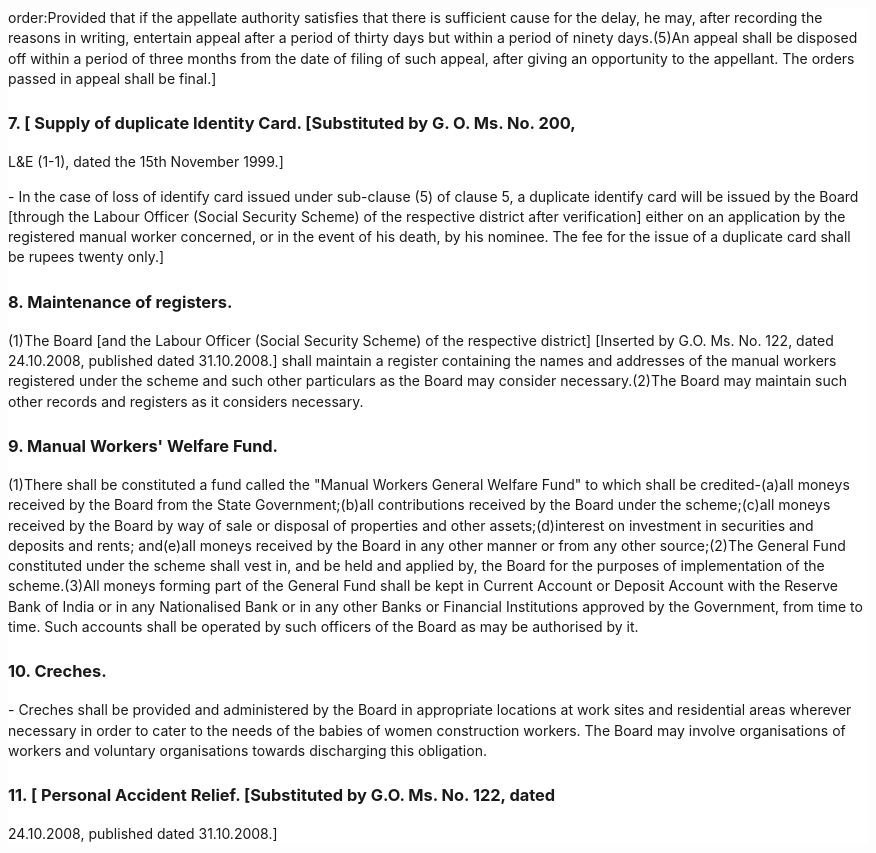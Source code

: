 order:Provided that if the appellate authority satisfies that there is
sufficient cause for the delay, he may, after recording the reasons in
writing, entertain appeal after a period of thirty days but within a period of
ninety days.(5)An appeal shall be disposed off within a period of three months
from the date of filing of such appeal, after giving an opportunity to the
appellant. The orders passed in appeal shall be final.]

### 7. [ Supply of duplicate Identity Card. [Substituted by G. O. Ms. No. 200,
L&E (1-1), dated the 15th November 1999.]

\- In the case of loss of identify card issued under sub-clause (5) of clause
5, a duplicate identify card will be issued by the Board [through the Labour
Officer (Social Security Scheme) of the respective district after
verification] either on an application by the registered manual worker
concerned, or in the event of his death, by his nominee. The fee for the issue
of a duplicate card shall be rupees twenty only.]

### 8. Maintenance of registers.

(1)The Board [and the Labour Officer (Social Security Scheme) of the
respective district] [Inserted by G.O. Ms. No. 122, dated 24.10.2008,
published dated 31.10.2008.] shall maintain a register containing the names
and addresses of the manual workers registered under the scheme and such other
particulars as the Board may consider necessary.(2)The Board may maintain such
other records and registers as it considers necessary.

### 9. Manual Workers' Welfare Fund.

(1)There shall be constituted a fund called the "Manual Workers General
Welfare Fund" to which shall be credited-(a)all moneys received by the Board
from the State Government;(b)all contributions received by the Board under the
scheme;(c)all moneys received by the Board by way of sale or disposal of
properties and other assets;(d)interest on investment in securities and
deposits and rents; and(e)all moneys received by the Board in any other manner
or from any other source;(2)The General Fund constituted under the scheme
shall vest in, and be held and applied by, the Board for the purposes of
implementation of the scheme.(3)All moneys forming part of the General Fund
shall be kept in Current Account or Deposit Account with the Reserve Bank of
India or in any Nationalised Bank or in any other Banks or Financial
Institutions approved by the Government, from time to time. Such accounts
shall be operated by such officers of the Board as may be authorised by it.

### 10. Creches.

\- Creches shall be provided and administered by the Board in appropriate
locations at work sites and residential areas wherever necessary in order to
cater to the needs of the babies of women construction workers. The Board may
involve organisations of workers and voluntary organisations towards
discharging this obligation.

### 11. [ Personal Accident Relief. [Substituted by G.O. Ms. No. 122, dated
24.10.2008, published dated 31.10.2008.]
